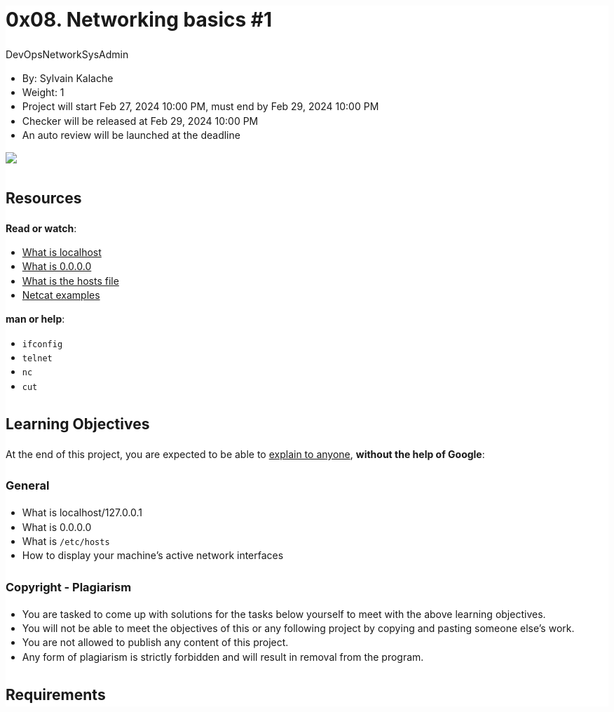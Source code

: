 # 0x08. Networking basics #1

DevOpsNetworkSysAdmin

*   By: Sylvain Kalache
*   Weight: 1
*   Project will start Feb 27, 2024 10:00 PM, must end by Feb 29, 2024 10:00 PM
*   Checker will be released at Feb 29, 2024 10:00 PM
*   An auto review will be launched at the deadline

![](https://s3.amazonaws.com/intranet-projects-files/holbertonschool-sysadmin_devops/285/s7kpNYq.png)

## Resources

**Read or watch**:

*   [What is localhost](/rltoken/Odcc_tyAQlcANCCrtmxo6A "What is localhost")
*   [What is 0.0.0.0](/rltoken/fUb9IpnxrNaddMljzwbhJQ "What is 0.0.0.0")
*   [What is the hosts file](/rltoken/4_MBpFTulKliFM69jCPzOQ "What is the hosts file")
*   [Netcat examples](/rltoken/OR0lOEwAw9I1Rj4aGp1Ljg "Netcat examples")

**man or help**:

*   `ifconfig`
*   `telnet`
*   `nc`
*   `cut`

## Learning Objectives

At the end of this project, you are expected to be able to [explain to anyone](/rltoken/IpTKeVwlKHT4ZVva_T891w "explain to anyone"), **without the help of Google**:

### General

*   What is localhost/127.0.0.1
*   What is 0.0.0.0
*   What is `/etc/hosts`
*   How to display your machine’s active network interfaces

### Copyright - Plagiarism

*   You are tasked to come up with solutions for the tasks below yourself to meet with the above learning objectives.
*   You will not be able to meet the objectives of this or any following project by copying and pasting someone else’s work.
*   You are not allowed to publish any content of this project.
*   Any form of plagiarism is strictly forbidden and will result in removal from the program.

## Requirements
